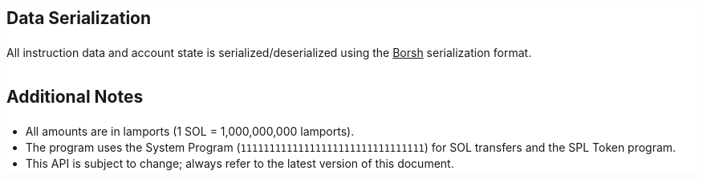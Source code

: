 ## Data Serialization

All instruction data and account state is serialized/deserialized using the [Borsh](https://borsh.io/) serialization format.

## Additional Notes

*   All amounts are in lamports (1 SOL = 1,000,000,000 lamports).
*   The program uses the System Program (`11111111111111111111111111111111`) for SOL transfers and the SPL Token program.
*   This API is subject to change; always refer to the latest version of this document.